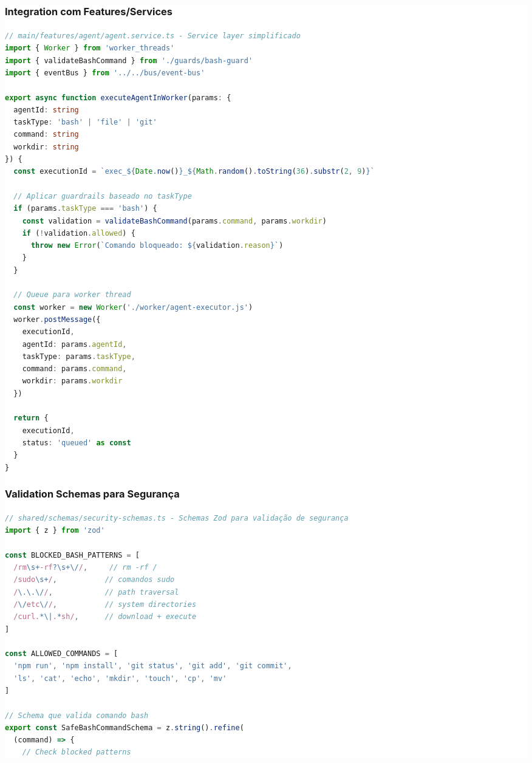 ### Integration com Features/Services

```typescript
// main/features/agent/agent.service.ts - Service layer simplificado
import { Worker } from 'worker_threads'
import { validateBashCommand } from './guards/bash-guard'
import { eventBus } from '../../bus/event-bus'

export async function executeAgentInWorker(params: {
  agentId: string
  taskType: 'bash' | 'file' | 'git'
  command: string
  workdir: string
}) {
  const executionId = `exec_${Date.now()}_${Math.random().toString(36).substr(2, 9)}`
  
  // Aplicar guardrails baseado no taskType
  if (params.taskType === 'bash') {
    const validation = validateBashCommand(params.command, params.workdir)
    if (!validation.allowed) {
      throw new Error(`Comando bloqueado: ${validation.reason}`)
    }
  }
  
  // Queue para worker thread
  const worker = new Worker('./worker/agent-executor.js')
  worker.postMessage({
    executionId,
    agentId: params.agentId,
    taskType: params.taskType,
    command: params.command,
    workdir: params.workdir
  })
  
  return {
    executionId,
    status: 'queued' as const
  }
}
```

### Validation Schemas para Segurança

```typescript
// shared/schemas/security-schemas.ts - Schemas Zod para validação de segurança
import { z } from 'zod'

const BLOCKED_BASH_PATTERNS = [
  /rm\s+-rf?\s+\//,     // rm -rf /
  /sudo\s+/,           // comandos sudo
  /\.\.\//,            // path traversal
  /\/etc\//,           // system directories
  /curl.*\|.*sh/,      // download + execute
]

const ALLOWED_COMMANDS = [
  'npm run', 'npm install', 'git status', 'git add', 'git commit',
  'ls', 'cat', 'echo', 'mkdir', 'touch', 'cp', 'mv'
]

// Schema que valida comando bash
export const SafeBashCommandSchema = z.string().refine(
  (command) => {
    // Check blocked patterns
```